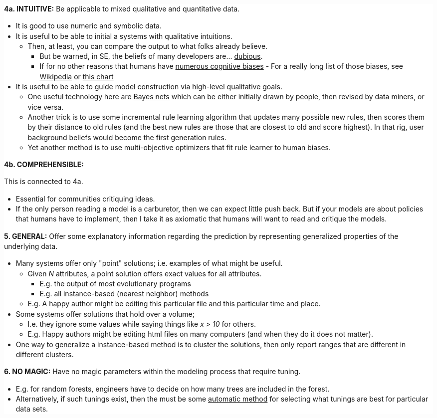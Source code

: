 **4a. INTUITIVE:** Be applicable to mixed qualitative and quantitative data.

- It is good to use numeric and symbolic data.
- It is useful to be able to initial a systems with qualitative intuitions.
     - Then, at least, you can compare the output to what folks already
          believe.
        - But be warned, in SE, the beliefs of many developers are...
                [dubious](http://web.cs.ucdavis.edu/~devanbu/belief+evidence.pdf).
        - If for no other reasons that humans have [numerous cognitive
          biases](http://images.mentalfloss.com/sites/default/files/styles/insert_main_wide_image/public/cognitive_biases.png)
               - For a really long list of those biases, see
                 [Wikipedia](https://en.wikipedia.org/wiki/List_of_cognitive_biases) or [this chart](https://en.wikipedia.org/wiki/List_of_cognitive_biases#/media/File:The_Cognitive_Bias_Codex_-_180%2B_biases,_designed_by_John_Manoogian_III_(jm3).png)
- It is useful to be able to guide model construction via high-level qualitative goals.
   -  One useful technology here are [Bayes nets](https://www.eecs.qmul.ac.uk/~norman/papers/fentonMMR_Full_v1_0.pdf) which can be either initially
      drawn by people, then revised by data miners, or vice versa.
   - Another trick is to use some incremental rule learning algorithm that updates
  many possible new rules, then scores them by their distance to old rules (and
  the best new rules are those that are closest to old and score highest). In
  that rig, user background beliefs would become the first generation rules.
   - Yet another method is to use multi-objective optimizers that fit rule
     learner to human biases.

**4b. COMPREHENSIBLE:**

This is connected to 4a.

- Essential for communities critiquing ideas. 
- If the only person reading a model is a carburetor, then we can expect little push back. But if your models are about policies that humans have to implement, then I take it as axiomatic that humans will want to read and critique the models.

**5. GENERAL:** Offer some explanatory information regarding the prediction
  by representing generalized properties of the underlying data.

- Many systems offer only "point" solutions; i.e. examples of what might be useful.
    - Given _N_ attributes, a point solution offers exact values for all attributes.
         - E.g. the output of most evolutionary programs
         - E.g. all instance-based (nearest neighbor) methods
    - E.g. A happy author might be editing this particular file and this particular time and place. 
- Some systems offer solutions that hold over a volume;
    - I.e. they ignore some values while saying things like _x > 10_ for
          others.
    - E.g. Happy authors might be editing html files on many computers
          (and when they do it does not matter).
- One way to generalize  a instance-based method is to cluster the solutions,
  then only report ranges that are different in different clusters.

**6. NO MAGIC:** Have no magic parameters within the modeling process that require tuning. 

- E.g. for random forests, engineers have to decide on how many trees are
      included in the forest.
- Alternatively, if such tunings exist, then the must be some [automatic method](https://arxiv.org/pdf/1705.03697.pdf) for selecting what
      tunings are best for particular data sets.
